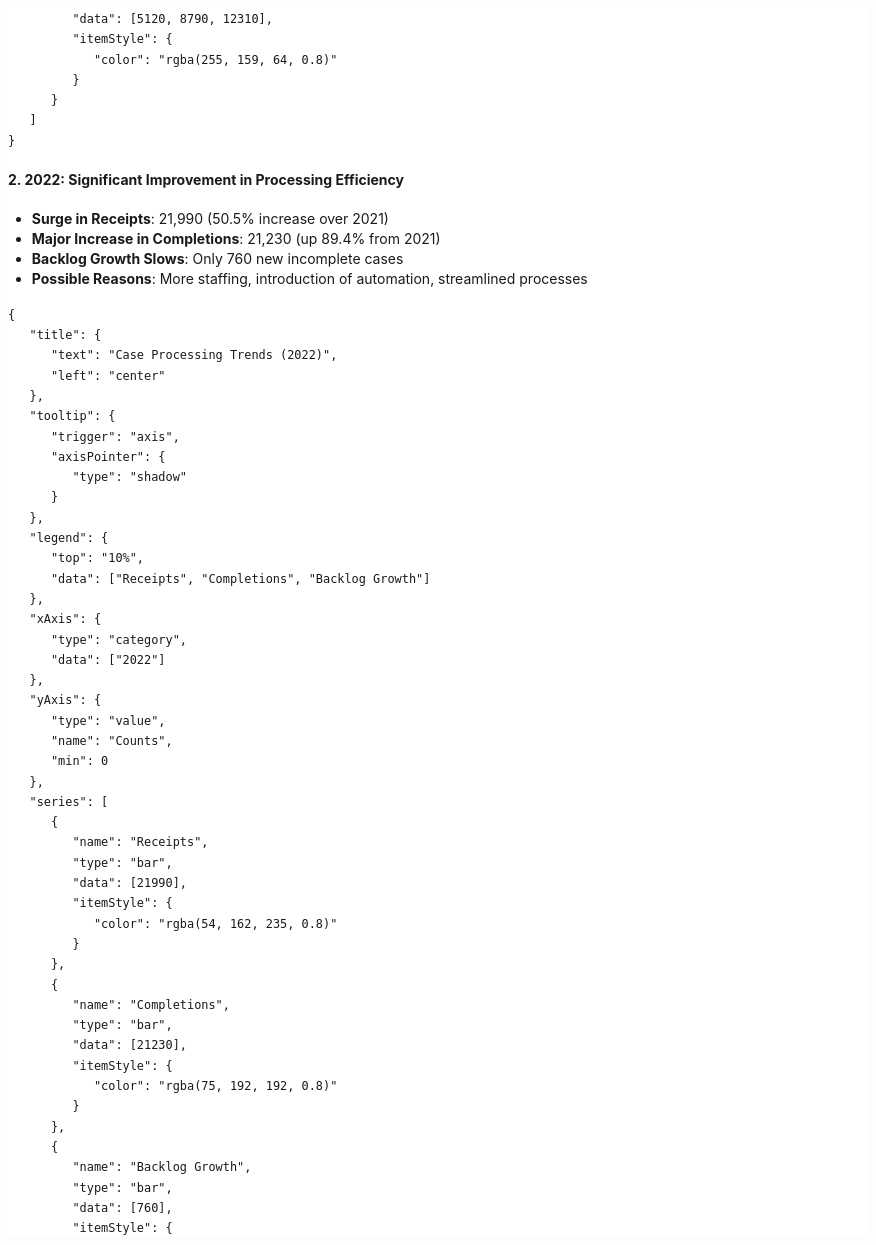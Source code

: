 ```echarts
         "data": [5120, 8790, 12310],
         "itemStyle": {
            "color": "rgba(255, 159, 64, 0.8)"
         }
      }
   ]
}
```

#### **2. 2022: Significant Improvement in Processing Efficiency**

- **Surge in Receipts**: 21,990 (50.5% increase over 2021)
- **Major Increase in Completions**: 21,230 (up 89.4% from 2021)
- **Backlog Growth Slows**: Only 760 new incomplete cases
- **Possible Reasons**: More staffing, introduction of automation, streamlined processes

```echarts
{
   "title": {
      "text": "Case Processing Trends (2022)",
      "left": "center"
   },
   "tooltip": {
      "trigger": "axis",
      "axisPointer": {
         "type": "shadow"
      }
   },
   "legend": {
      "top": "10%",
      "data": ["Receipts", "Completions", "Backlog Growth"]
   },
   "xAxis": {
      "type": "category",
      "data": ["2022"]
   },
   "yAxis": {
      "type": "value",
      "name": "Counts",
      "min": 0
   },
   "series": [
      {
         "name": "Receipts",
         "type": "bar",
         "data": [21990],
         "itemStyle": {
            "color": "rgba(54, 162, 235, 0.8)"
         }
      },
      {
         "name": "Completions",
         "type": "bar",
         "data": [21230],
         "itemStyle": {
            "color": "rgba(75, 192, 192, 0.8)"
         }
      },
      {
         "name": "Backlog Growth",
         "type": "bar",
         "data": [760],
         "itemStyle": {
```